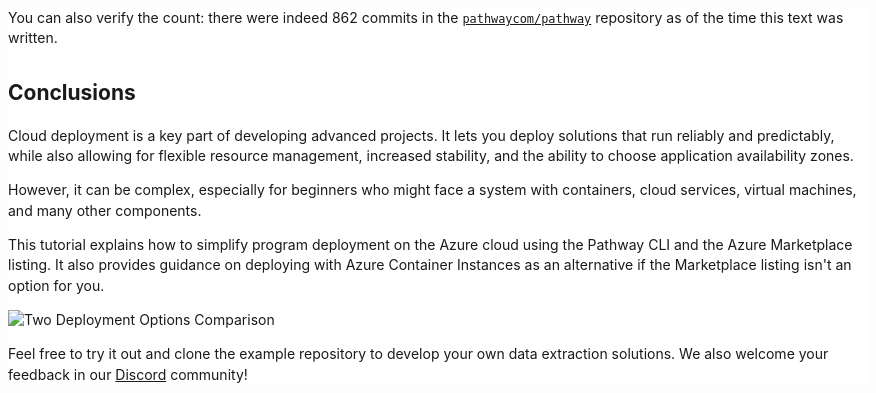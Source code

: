 You can also verify the count: there were indeed 862 commits in the [`pathwaycom/pathway`](https://github.com/pathwaycom/pathway/) repository as of the time this text was written.

## Conclusions

Cloud deployment is a key part of developing advanced projects. It lets you deploy solutions that run reliably and predictably, while also allowing for flexible resource management, increased stability, and the ability to choose application availability zones.

However, it can be complex, especially for beginners who might face a system with containers, cloud services, virtual machines, and many other components.

This tutorial explains how to simplify program deployment on the Azure cloud using the Pathway CLI and the Azure Marketplace listing. It also provides guidance on deploying with Azure Container Instances as an alternative if the Marketplace listing isn't an option for you.

![Two Deployment Options Comparison](/assets/content/documentation/azure/azure-comparison.svg)

Feel free to try it out and clone the example repository to develop your own data extraction solutions. We also welcome your feedback in our [Discord](https://discord.com/invite/pathway) community!
